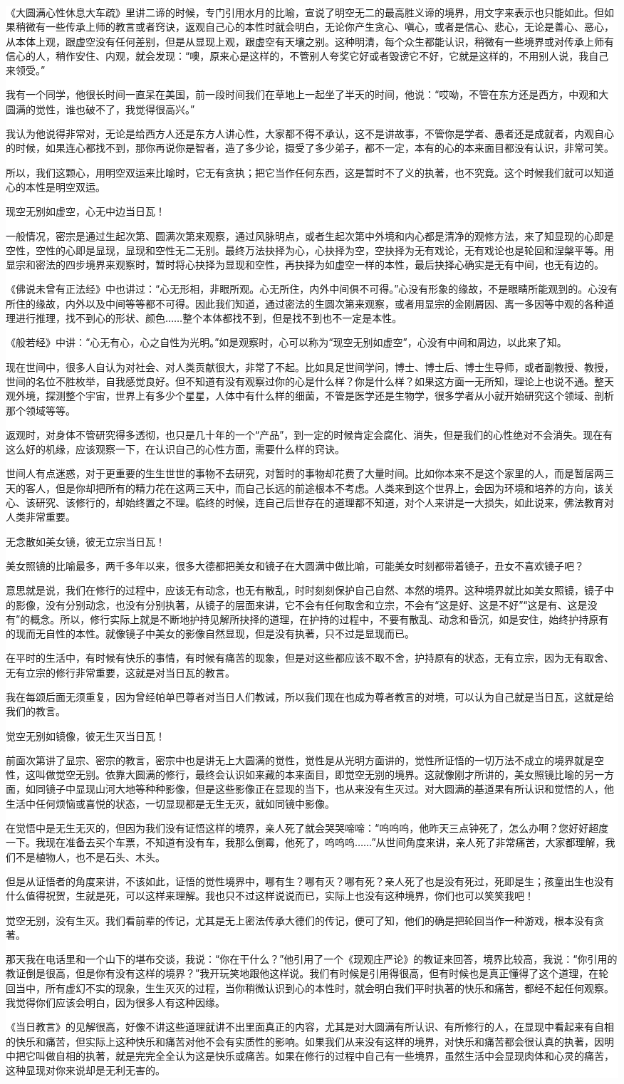 《大圆满心性休息大车疏》里讲二谛的时候，专门引用水月的比喻，宣说了明空无二的最高胜义谛的境界，用文字来表示也只能如此。但如果稍微有一些传承上师的教言或者窍诀，返观自己心的本性时就会明白，无论你产生贪心、嗔心，或者是信心、悲心，无论是善心、恶心，从本体上观，跟虚空没有任何差别，但是从显现上观，跟虚空有天壤之别。这种明清，每个众生都能认识，稍微有一些境界或对传承上师有信心的人，稍作安住、内观，就会发现：“噢，原来心是这样的，不管别人夸奖它好或者毁谤它不好，它就是这样的，不用别人说，我自己来领受。”

我有一个同学，他很长时间一直呆在美国，前一段时间我们在草地上一起坐了半天的时间，他说：“哎呦，不管在东方还是西方，中观和大圆满的觉性，谁也破不了，我觉得很高兴。”

我认为他说得非常对，无论是给西方人还是东方人讲心性，大家都不得不承认，这不是讲故事，不管你是学者、愚者还是成就者，内观自心的时候，如果连心都找不到，那你再说你是智者，造了多少论，摄受了多少弟子，都不一定，本有的心的本来面目都没有认识，非常可笑。

所以，我们这颗心，用明空双运来比喻时，它无有贪执；把它当作任何东西，这是暂时不了义的执著，也不究竟。这个时候我们就可以知道心的本性是明空双运。

现空无别如虚空，心无中边当日瓦！

一般情况，密宗是通过生起次第、圆满次第来观察，通过风脉明点，或者生起次第中外境和内心都是清净的观修方法，来了知显现的心即是空性，空性的心即是显现，显现和空性无二无别。最终万法抉择为心，心抉择为空，空抉择为无有戏论，无有戏论也是轮回和涅槃平等。用显宗和密法的四步境界来观察时，暂时将心抉择为显现和空性，再抉择为如虚空一样的本性，最后抉择心确实是无有中间，也无有边的。

《佛说未曾有正法经》中也讲过：“心无形相，非眼所观。心无所住，内外中间俱不可得。”心没有形象的缘故，不是眼睛所能观到的。心没有所住的缘故，内外以及中间等等都不可得。因此我们知道，通过密法的生圆次第来观察，或者用显宗的金刚屑因、离一多因等中观的各种道理进行推理，找不到心的形状、颜色……整个本体都找不到，但是找不到也不一定是本性。

《般若经》中讲：“心无有心，心之自性为光明。”如是观察时，心可以称为“现空无别如虚空”，心没有中间和周边，以此来了知。

现在世间中，很多人自认为对社会、对人类贡献很大，非常了不起。比如具足世间学问，博士、博士后、博士生导师，或者副教授、教授，世间的名位不胜枚举，自我感觉良好。但不知道有没有观察过你的心是什么样？你是什么样？如果这方面一无所知，理论上也说不通。整天观外境，探测整个宇宙，世界上有多少个星星，人体中有什么样的细菌，不管是医学还是生物学，很多学者从小就开始研究这个领域、剖析那个领域等等。

返观时，对身体不管研究得多透彻，也只是几十年的一个“产品”，到一定的时候肯定会腐化、消失，但是我们的心性绝对不会消失。现在有这么好的机缘，应该观察一下，在认识自己的心性方面，需要什么样的窍诀。

世间人有点迷惑，对于更重要的生生世世的事物不去研究，对暂时的事物却花费了大量时间。比如你本来不是这个家里的人，而是暂居两三天的客人，但是你却把所有的精力花在这两三天中，而自己长远的前途根本不考虑。人类来到这个世界上，会因为环境和培养的方向，该关心、该研究、该修行的，却始终置之不理。临终的时候，连自己后世存在的道理都不知道，对个人来讲是一大损失，如此说来，佛法教育对人类非常重要。

无念散如美女镜，彼无立宗当日瓦！

美女照镜的比喻最多，两千多年以来，很多大德都把美女和镜子在大圆满中做比喻，可能美女时刻都带着镜子，丑女不喜欢镜子吧？

意思就是说，我们在修行的过程中，应该无有动念，也无有散乱，时时刻刻保护自己自然、本然的境界。这种境界就比如美女照镜，镜子中的影像，没有分别动念，也没有分别执著，从镜子的层面来讲，它不会有任何取舍和立宗，不会有“这是好、这是不好”“这是有、这是没有”的概念。所以，修行实际上就是不断地护持见解所抉择的道理，在护持的过程中，不要有散乱、动念和昏沉，如是安住，始终护持原有的现而无自性的本性。就像镜子中美女的影像自然显现，但是没有执著，只不过是显现而已。

在平时的生活中，有时候有快乐的事情，有时候有痛苦的现象，但是对这些都应该不取不舍，护持原有的状态，无有立宗，因为无有取舍、无有立宗的修行非常重要，这就是对当日瓦的教言。

我在每颂后面无须重复，因为曾经帕单巴尊者对当日人们教诫，所以我们现在也成为尊者教言的对境，可以认为自己就是当日瓦，这就是给我们的教言。

觉空无别如镜像，彼无生灭当日瓦！

前面次第讲了显宗、密宗的教言，密宗中也是讲无上大圆满的觉性，觉性是从光明方面讲的，觉性所证悟的一切万法不成立的境界就是空性，这叫做觉空无别。依靠大圆满的修行，最终会认识如来藏的本来面目，即觉空无别的境界。这就像刚才所讲的，美女照镜比喻的另一方面，如同镜子中显现山河大地等种种影像，但是这些影像正在显现的当下，也从来没有生灭过。对大圆满的基道果有所认识和觉悟的人，他生活中任何烦恼或喜悦的状态，一切显现都是无生无灭，就如同镜中影像。

在觉悟中是无生无灭的，但因为我们没有证悟这样的境界，亲人死了就会哭哭啼啼：“呜呜呜，他昨天三点钟死了，怎么办啊？您好好超度一下。我现在准备去买个车票，不知道有没有车，我那么倒霉，他死了，呜呜呜……”从世间角度来讲，亲人死了非常痛苦，大家都理解，我们不是植物人，也不是石头、木头。

但是从证悟者的角度来讲，不该如此，证悟的觉性境界中，哪有生？哪有灭？哪有死？亲人死了也是没有死过，死即是生；孩童出生也没有什么值得祝贺，生就是死，可以这样来理解。我也只不过这样说说而已，实际上也没有这种境界，你们也可以笑笑我吧！

觉空无别，没有生灭。我们看前辈的传记，尤其是无上密法传承大德们的传记，便可了知，他们的确是把轮回当作一种游戏，根本没有贪著。

那天我在电话里和一个山下的堪布交谈，我说：“你在干什么？”他引用了一个《现观庄严论》的教证来回答，境界比较高，我说：“你引用的教证倒是很高，但是你有没有这样的境界？”我开玩笑地跟他这样说。我们有时候是引用得很高，但有时候也是真正懂得了这个道理，在轮回当中，所有虚幻不实的现象，生生灭灭的过程，当你稍微认识到心的本性时，就会明白我们平时执著的快乐和痛苦，都经不起任何观察。我觉得你们应该会明白，因为很多人有这种因缘。

《当日教言》的见解很高，好像不讲这些道理就讲不出里面真正的内容，尤其是对大圆满有所认识、有所修行的人，在显现中看起来有自相的快乐和痛苦，但实际上这种快乐和痛苦对他不会有实质性的影响。如果我们从来没有这样的境界，对快乐和痛苦都会很认真的执著，因明中把它叫做自相的执著，就是完完全全认为这是快乐或痛苦。如果在修行的过程中自己有一些境界，虽然生活中会显现肉体和心灵的痛苦，这种显现对你来说却是无利无害的。
